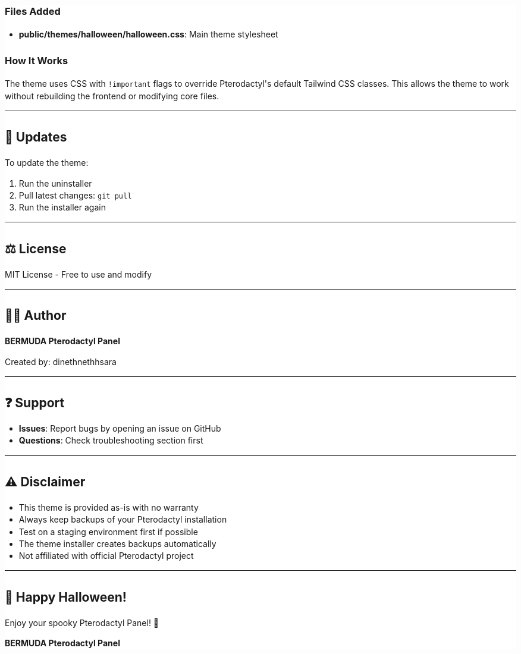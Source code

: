 ### Files Added

- **public/themes/halloween/halloween.css**: Main theme stylesheet

### How It Works

The theme uses CSS with `!important` flags to override Pterodactyl's default Tailwind CSS classes. This allows the theme to work without rebuilding the frontend or modifying core files.

---

## 🔄 Updates

To update the theme:

1. Run the uninstaller
2. Pull latest changes: `git pull`
3. Run the installer again

---

## ⚖️ License

MIT License - Free to use and modify

---

## 👨‍💻 Author

**BERMUDA Pterodactyl Panel**

Created by: dinethnethhsara

---

## ❓ Support

- **Issues**: Report bugs by opening an issue on GitHub
- **Questions**: Check troubleshooting section first

---

## ⚠️ Disclaimer

- This theme is provided as-is with no warranty
- Always keep backups of your Pterodactyl installation
- Test on a staging environment first if possible
- The theme installer creates backups automatically
- Not affiliated with official Pterodactyl project

---

## 🎃 Happy Halloween!

Enjoy your spooky Pterodactyl Panel! 👻

**BERMUDA Pterodactyl Panel**
